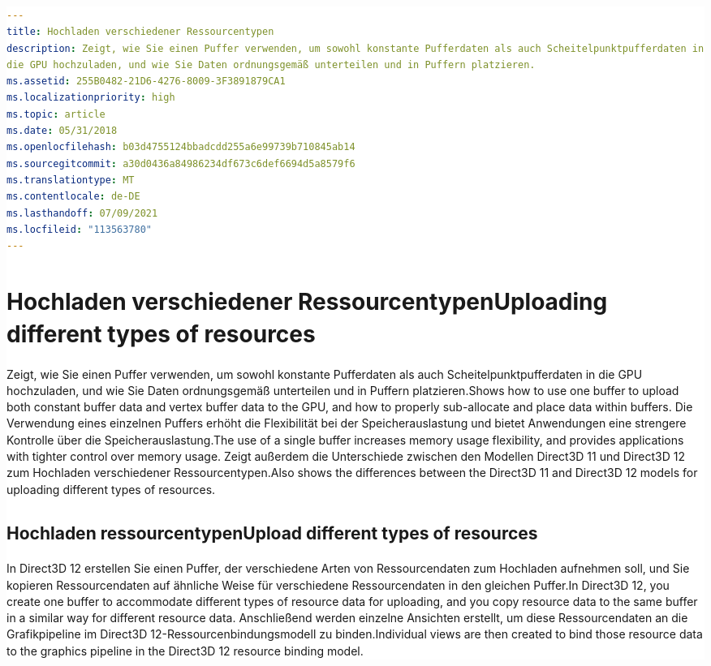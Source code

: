 ```yaml
---
title: Hochladen verschiedener Ressourcentypen
description: Zeigt, wie Sie einen Puffer verwenden, um sowohl konstante Pufferdaten als auch Scheitelpunktpufferdaten in die GPU hochzuladen, und wie Sie Daten ordnungsgemäß unterteilen und in Puffern platzieren.
ms.assetid: 255B0482-21D6-4276-8009-3F3891879CA1
ms.localizationpriority: high
ms.topic: article
ms.date: 05/31/2018
ms.openlocfilehash: b03d4755124bbadcdd255a6e99739b710845ab14
ms.sourcegitcommit: a30d0436a84986234df673c6def6694d5a8579f6
ms.translationtype: MT
ms.contentlocale: de-DE
ms.lasthandoff: 07/09/2021
ms.locfileid: "113563780"
---
```

# <a name="uploading-different-types-of-resources"></a><span data-ttu-id="37a29-103">Hochladen verschiedener Ressourcentypen</span><span class="sxs-lookup"><span data-stu-id="37a29-103">Uploading different types of resources</span></span>

<span data-ttu-id="37a29-104">Zeigt, wie Sie einen Puffer verwenden, um sowohl konstante Pufferdaten als auch Scheitelpunktpufferdaten in die GPU hochzuladen, und wie Sie Daten ordnungsgemäß unterteilen und in Puffern platzieren.</span><span class="sxs-lookup"><span data-stu-id="37a29-104">Shows how to use one buffer to upload both constant buffer data and vertex buffer data to the GPU, and how to properly sub-allocate and place data within buffers.</span></span> <span data-ttu-id="37a29-105">Die Verwendung eines einzelnen Puffers erhöht die Flexibilität bei der Speicherauslastung und bietet Anwendungen eine strengere Kontrolle über die Speicherauslastung.</span><span class="sxs-lookup"><span data-stu-id="37a29-105">The use of a single buffer increases memory usage flexibility, and provides applications with tighter control over memory usage.</span></span> <span data-ttu-id="37a29-106">Zeigt außerdem die Unterschiede zwischen den Modellen Direct3D 11 und Direct3D 12 zum Hochladen verschiedener Ressourcentypen.</span><span class="sxs-lookup"><span data-stu-id="37a29-106">Also shows the differences between the Direct3D 11 and Direct3D 12 models for uploading different types of resources.</span></span>

## <a name="upload-different-types-of-resources"></a><span data-ttu-id="37a29-107">Hochladen ressourcentypen</span><span class="sxs-lookup"><span data-stu-id="37a29-107">Upload different types of resources</span></span>

<span data-ttu-id="37a29-108">In Direct3D 12 erstellen Sie einen Puffer, der verschiedene Arten von Ressourcendaten zum Hochladen aufnehmen soll, und Sie kopieren Ressourcendaten auf ähnliche Weise für verschiedene Ressourcendaten in den gleichen Puffer.</span><span class="sxs-lookup"><span data-stu-id="37a29-108">In Direct3D 12, you create one buffer to accommodate different types of resource data for uploading, and you copy resource data to the same buffer in a similar way for different resource data.</span></span> <span data-ttu-id="37a29-109">Anschließend werden einzelne Ansichten erstellt, um diese Ressourcendaten an die Grafikpipeline im Direct3D 12-Ressourcenbindungsmodell zu binden.</span><span class="sxs-lookup"><span data-stu-id="37a29-109">Individual views are then created to bind those resource data to the graphics pipeline in the Direct3D 12 resource binding model.</span></span>
